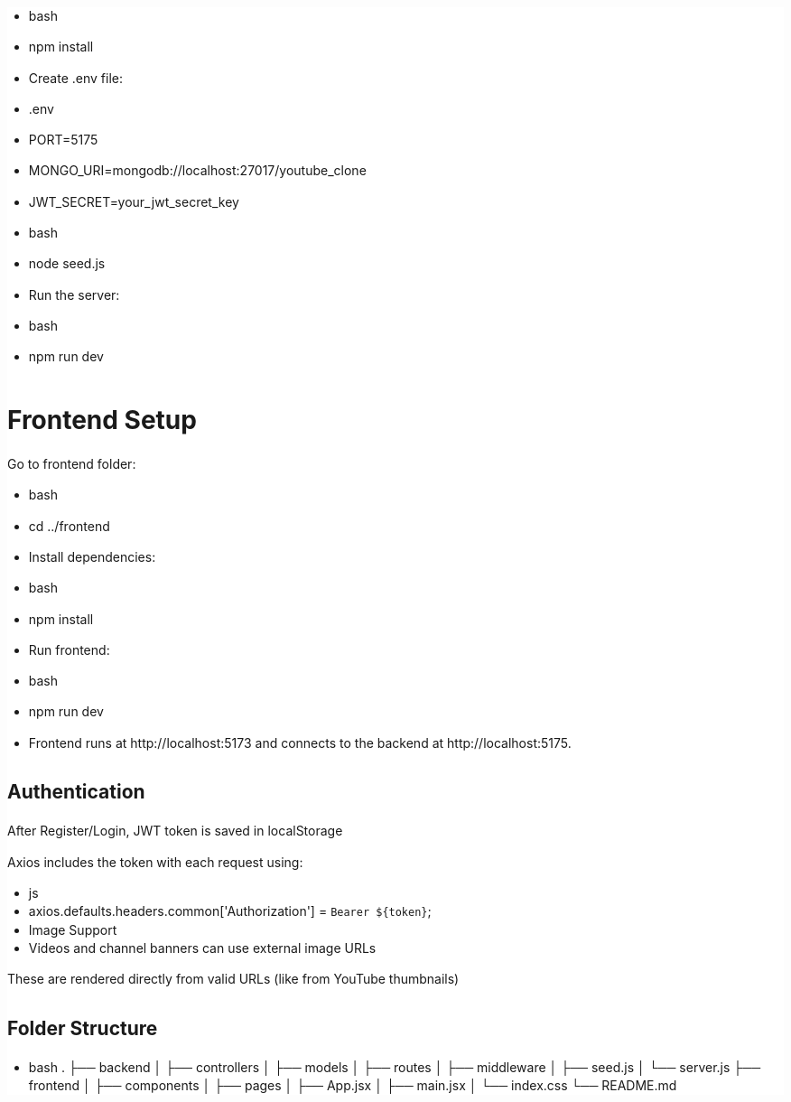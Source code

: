 - bash
- npm install
- Create .env file:

- .env
- PORT=5175
- MONGO_URI=mongodb://localhost:27017/youtube_clone
- JWT_SECRET=your_jwt_secret_key

- bash
- node seed.js
- Run the server:

- bash
- npm run dev

#  Frontend Setup
Go to frontend folder:

- bash
- cd ../frontend
- Install dependencies:

- bash
- npm install
- Run frontend:

- bash
- npm run dev
- Frontend runs at http://localhost:5173 and connects to the backend at http://localhost:5175.

## Authentication
After Register/Login, JWT token is saved in localStorage

Axios includes the token with each request using:

- js
- axios.defaults.headers.common['Authorization'] = `Bearer ${token}`;
- Image Support
- Videos and channel banners can use external image URLs

These are rendered directly from valid URLs (like from YouTube thumbnails)

## Folder Structure
- bash
.
├── backend
│   ├── controllers
│   ├── models
│   ├── routes
│   ├── middleware
│   ├── seed.js
│   └── server.js
├── frontend
│   ├── components
│   ├── pages
│   ├── App.jsx
│   ├── main.jsx
│   └── index.css
└── README.md
